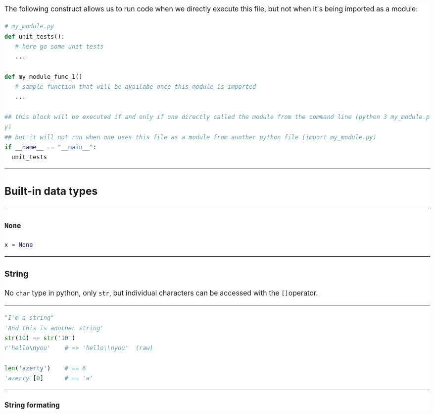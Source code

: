 The following construct allows us to run code when we directly execute this file, but not when it's being imported as a module:

 ```python
# my_module.py
def unit_tests():
    # here go some unit tests
    ...

def my_module_func_1()
    # sample function that will be availabe once this module is imported
    ...

## this block will be executed if and only if one directly called the module from the command line (python 3 my_module.py)
## but it will not run when one uses this file as a module from another python file (import my_module.py)
if __name__ == "__main__":
   unit_tests
 ```

---

## Built-in data types

---

### ```None```

```python
x = None
```

---

### String

No ```char``` type in python, only ```str```, but individual characters can be accessed with the ```[]```operator.

---

```python
"I'm a string"
'And this is another string'
str(10) == str('10')
r'hello\nyou'    # => 'hello\\nyou'  (raw)

len('azerty')    # == 6
'azerty'[0]      # == 'a'
```

---

#### String formating
